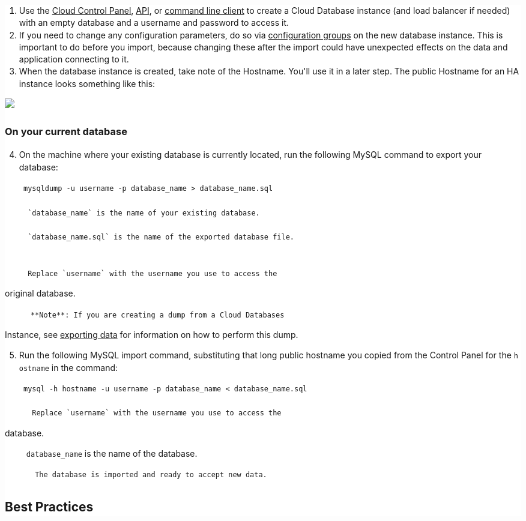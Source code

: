 1.  Use the [Cloud Control Panel](http://mycloud.rackspace.com),
    [API](https://developer.rackspace.com/docs/cloud-databases/v1/developer-guide/#document-api-reference),
    or [command line
    client](https://developer.rackspace.com/docs/cloud-databases/v1/developer-guide/#id3)
    to create a Cloud Database instance (and load balancer if needed)
    with an empty database and a username and password to access it.
2.  If you need to change any configuration parameters, do so via
    [configuration
    groups](/how-to/managing-cloud-databases-configuration-groups-in-the-cloud-control-panel)
    on the new database instance. This is important to do before you
    import, because changing these after the import could have
    unexpected effects on the data and application connecting to it.
3.  When the database instance is created, take note of the Hostname.
    You'll use it in a later step. The public Hostname for an HA
    instance looks something like this:


<img src="/knowledge_center/sites/default/files/field/image/HA_Group_Details_KC.png" width="600" />

### On your current database

4.  On the machine where your existing database is currently located,
    run the following MySQL command to export your database:



         mysqldump -u username -p database_name > database_name.sql

          `database_name` is the name of your existing database.

          `database_name.sql` is the name of the exported database file.


          Replace `username` with the username you use to access the
original database.

          **Note**: If you are creating a dump from a Cloud Databases
Instance, see [exporting
data](/how-to/exporting-data-from-mysql)
for information on how to perform this dump.

5.  Run the following MySQL import command, substituting that long
    public hostname you copied from the Control Panel for the `hostname`
    in the command:



         mysql -h hostname -u username -p database_name < database_name.sql

           Replace `username` with the username you use to access the
database.

`     database_name` is the name of the database.

           The database is imported and ready to accept new data.

Best Practices
--------------
